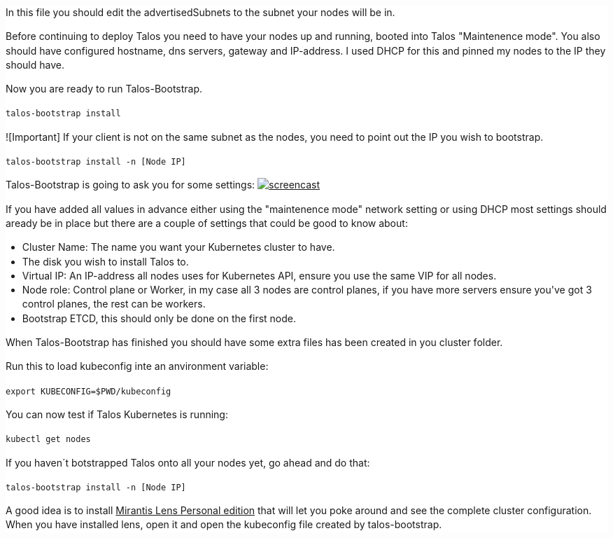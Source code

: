In this file you should edit the advertisedSubnets to the subnet your nodes will be in.

Before continuing to deploy Talos you need to have your nodes up and running, booted into Talos "Maintenence mode".
You also should have configured hostname, dns servers, gateway and IP-address. I used DHCP for this and pinned my nodes
to the IP they should have.

Now you are ready to run Talos-Bootstrap.

```shell
talos-bootstrap install
```

![Important] If your client is not on the same subnet as the nodes, you need to point out the IP you wish to bootstrap.

```shell
talos-bootstrap install -n [Node IP]
```

Talos-Bootstrap is going to ask you for some settings:
[![screencast](https://raw.githubusercontent.com/cozystack/talos-bootstrap/2cc7b82065747e373cd914c87c8cd5c6582c5c6c/images/627123.gif)](https://asciinema.org/a/gwK85Tdr577GsxjXWo7otPFjv)

If you have added all values in advance either using the "maintenence mode" network setting or using DHCP most settings should aready be in place
but there are a couple of settings that could be good to know about:

- Cluster Name: The name you want your Kubernetes cluster to have.
- The disk you wish to install Talos to.
- Virtual IP: An IP-address all nodes uses for Kubernetes API, ensure you use the same VIP for all nodes.
- Node role: Control plane or Worker, in my case all 3 nodes are control planes, if you have more servers ensure you've got 3 control planes, the rest can be workers.
- Bootstrap ETCD, this should only be done on the first node.

When Talos-Bootstrap has finished you should have some extra files has been created in you cluster folder.

Run this to load kubeconfig inte an anvironment variable:

```shell
export KUBECONFIG=$PWD/kubeconfig
```

You can now test if Talos Kubernetes is running:

```shell
kubectl get nodes
```

If you haven´t botstrapped Talos onto all your nodes yet, go ahead and do that:

```shell
talos-bootstrap install -n [Node IP]
```

A good idea is to install [Mirantis Lens Personal edition](https://k8slens.dev/) that will let you poke around and see the complete cluster configuration.
When you have installed lens, open it and open the kubeconfig file created by talos-bootstrap.
